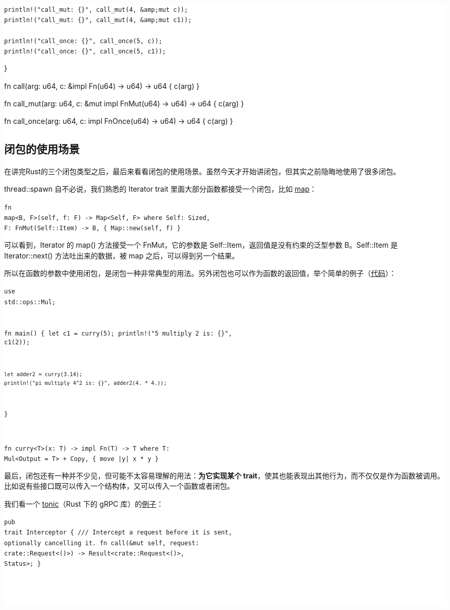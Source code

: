     println!("call_mut: {}", call_mut(4, &amp;mut c));
    println!("call_mut: {}", call_mut(4, &amp;mut c1));

    println!("call_once: {}", call_once(5, c));
    println!("call_once: {}", call_once(5, c1));
}

fn call(arg: u64, c: &amp;impl Fn(u64) -&gt; u64) -&gt; u64 {
    c(arg)
}

fn call_mut(arg: u64, c: &amp;mut impl FnMut(u64) -&gt; u64) -&gt; u64 {
    c(arg)
}

fn call_once(arg: u64, c: impl FnOnce(u64) -&gt; u64) -&gt; u64 {
    c(arg)
}
</code></pre><h2>闭包的使用场景</h2><p>在讲完Rust的三个闭包类型之后，最后来看看闭包的使用场景。虽然今天才开始讲闭包，但其实之前隐晦地使用了很多闭包。</p><p>thread::spawn 自不必说，我们熟悉的 Iterator trait 里面大部分函数都接受一个闭包，比如 <a href="https://doc.rust-lang.org/src/core/iter/traits/iterator.rs.html#682-685">map</a>：</p><pre><code class="language-rust">fn map&lt;B, F&gt;(self, f: F) -&gt; Map&lt;Self, F&gt;
where
		Self: Sized,
	  F: FnMut(Self::Item) -&gt; B,
{
		Map::new(self, f)
}
</code></pre><p>可以看到，Iterator 的 map() 方法接受一个 FnMut，它的参数是 Self::Item，返回值是没有约束的泛型参数 B。Self::Item 是 Iterator::next() 方法吐出来的数据，被 map 之后，可以得到另一个结果。</p><p>所以在函数的参数中使用闭包，是闭包一种非常典型的用法。另外闭包也可以作为函数的返回值，举个简单的例子（<a href="https://play.rust-lang.org/?version=stable&amp;mode=debug&amp;edition=2018&amp;gist=92a031385725865cc8d11bd3d56bdd69">代码</a>）：</p><pre><code class="language-rust">use std::ops::Mul;

fn main() {
    let c1 = curry(5);
    println!("5 multiply 2 is: {}", c1(2));

    let adder2 = curry(3.14);
    println!("pi multiply 4^2 is: {}", adder2(4. * 4.));
}

fn curry&lt;T&gt;(x: T) -&gt; impl Fn(T) -&gt; T
where
    T: Mul&lt;Output = T&gt; + Copy,
{
    move |y| x * y
}
</code></pre><p>最后，闭包还有一种并不少见，但可能不太容易理解的用法：<strong>为它实现某个 trait</strong>，使其也能表现出其他行为，而不仅仅是作为函数被调用。比如说有些接口既可以传入一个结构体，又可以传入一个函数或者闭包。</p><p>我们看一个 <a href="https://github.com/hyperium/tonic">tonic</a>（Rust 下的 gRPC 库）的<a href="https://docs.rs/tonic/0.5.2/src/tonic/service/interceptor.rs.html#41-53">例子</a>：</p><pre><code class="language-rust">pub trait Interceptor {
    /// Intercept a request before it is sent, optionally cancelling it.
    fn call(&amp;mut self, request: crate::Request&lt;()&gt;) -&gt; Result&lt;crate::Request&lt;()&gt;, Status&gt;;
}
